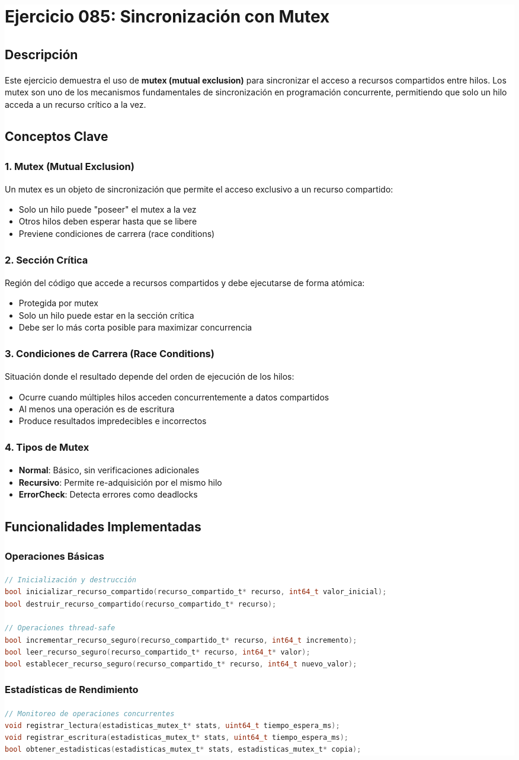 # Ejercicio 085: Sincronización con Mutex

## Descripción

Este ejercicio demuestra el uso de **mutex (mutual exclusion)** para sincronizar el acceso a recursos compartidos entre hilos. Los mutex son uno de los mecanismos fundamentales de sincronización en programación concurrente, permitiendo que solo un hilo acceda a un recurso crítico a la vez.

## Conceptos Clave

### 1. **Mutex (Mutual Exclusion)**
Un mutex es un objeto de sincronización que permite el acceso exclusivo a un recurso compartido:
- Solo un hilo puede "poseer" el mutex a la vez
- Otros hilos deben esperar hasta que se libere
- Previene condiciones de carrera (race conditions)

### 2. **Sección Crítica**
Región del código que accede a recursos compartidos y debe ejecutarse de forma atómica:
- Protegida por mutex
- Solo un hilo puede estar en la sección crítica
- Debe ser lo más corta posible para maximizar concurrencia

### 3. **Condiciones de Carrera (Race Conditions)**
Situación donde el resultado depende del orden de ejecución de los hilos:
- Ocurre cuando múltiples hilos acceden concurrentemente a datos compartidos
- Al menos una operación es de escritura
- Produce resultados impredecibles e incorrectos

### 4. **Tipos de Mutex**
- **Normal**: Básico, sin verificaciones adicionales
- **Recursivo**: Permite re-adquisición por el mismo hilo
- **ErrorCheck**: Detecta errores como deadlocks

## Funcionalidades Implementadas

### Operaciones Básicas
```c
// Inicialización y destrucción
bool inicializar_recurso_compartido(recurso_compartido_t* recurso, int64_t valor_inicial);
bool destruir_recurso_compartido(recurso_compartido_t* recurso);

// Operaciones thread-safe
bool incrementar_recurso_seguro(recurso_compartido_t* recurso, int64_t incremento);
bool leer_recurso_seguro(recurso_compartido_t* recurso, int64_t* valor);
bool establecer_recurso_seguro(recurso_compartido_t* recurso, int64_t nuevo_valor);
```

### Estadísticas de Rendimiento
```c
// Monitoreo de operaciones concurrentes
void registrar_lectura(estadisticas_mutex_t* stats, uint64_t tiempo_espera_ms);
void registrar_escritura(estadisticas_mutex_t* stats, uint64_t tiempo_espera_ms);
bool obtener_estadisticas(estadisticas_mutex_t* stats, estadisticas_mutex_t* copia);
```
